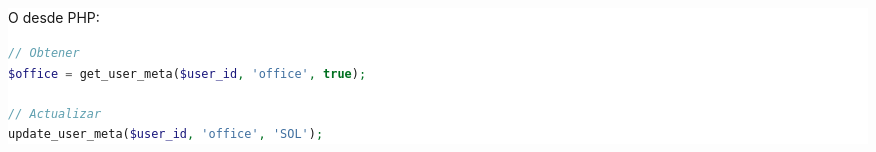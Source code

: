 O desde PHP:
```php
// Obtener
$office = get_user_meta($user_id, 'office', true);

// Actualizar
update_user_meta($user_id, 'office', 'SOL');
```

